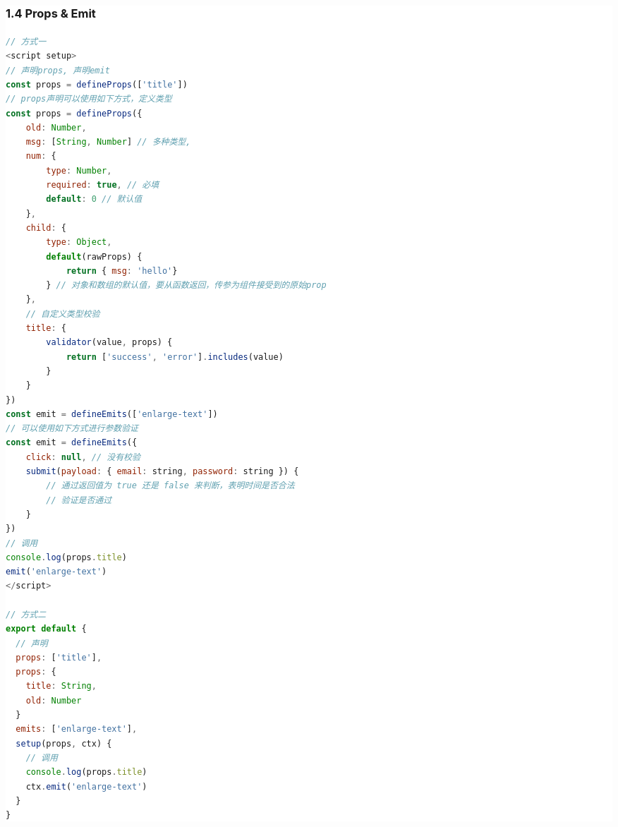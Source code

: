### 1.4 Props & Emit

```js
// 方式一
<script setup>
// 声明props, 声明emit
const props = defineProps(['title'])
// props声明可以使用如下方式，定义类型
const props = defineProps({
	old: Number,
	msg: [String, Number] // 多种类型,
	num: {
		type: Number,
		required: true, // 必填
		default: 0 // 默认值
	},
	child: {
		type: Object,
		default(rawProps) {
			return { msg: 'hello'}
		} // 对象和数组的默认值，要从函数返回，传参为组件接受到的原始prop
	},
	// 自定义类型校验
	title: {
		validator(value, props) {
			return ['success', 'error'].includes(value)
		}
	}
})
const emit = defineEmits(['enlarge-text'])
// 可以使用如下方式进行参数验证
const emit = defineEmits({
	click: null, // 没有校验
	submit(payload: { email: string, password: string }) {
		// 通过返回值为 true 还是 false 来判断，表明时间是否合法
		// 验证是否通过
	}
})
// 调用
console.log(props.title)
emit('enlarge-text')
</script>

// 方式二
export default {
  // 声明
  props: ['title'],
  props: {
  	title: String,
	old: Number
  }
  emits: ['enlarge-text'],
  setup(props, ctx) {
    // 调用
    console.log(props.title)
    ctx.emit('enlarge-text')
  }
}
```
